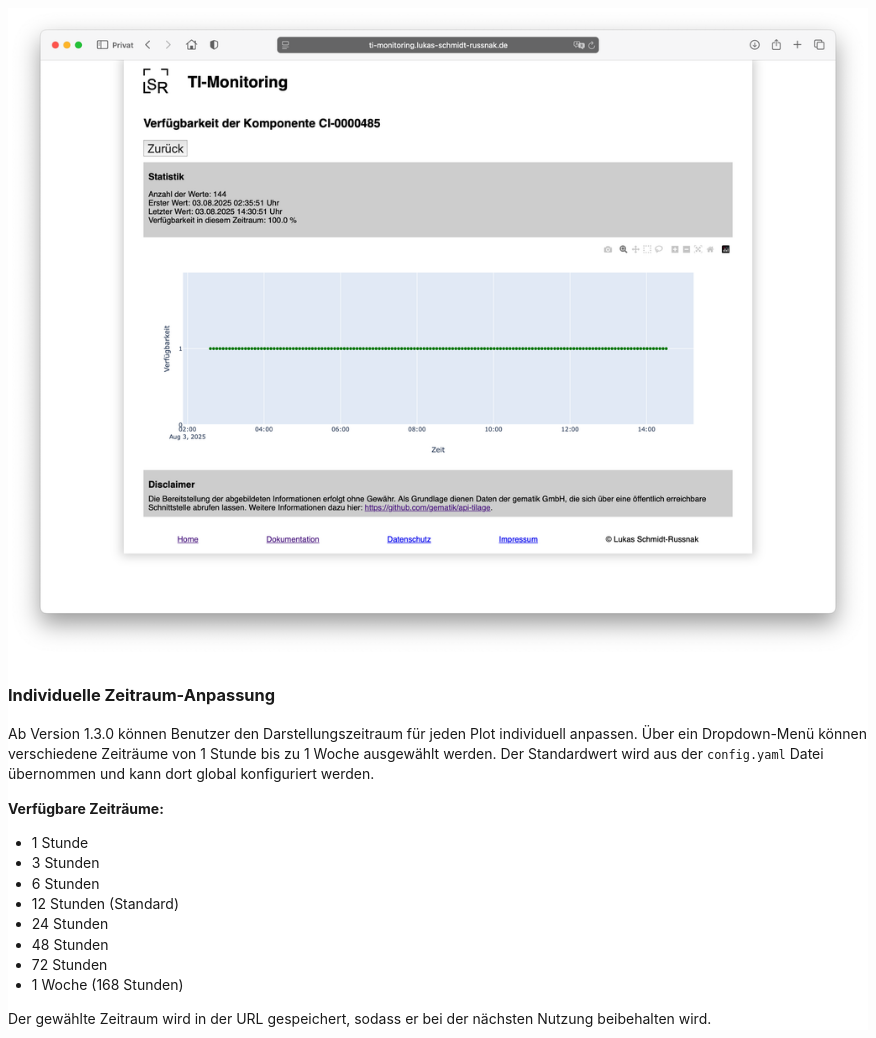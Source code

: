![Screenshot aus der App: Statistik für eine Komponente (Beispiel)](docs/img/App%20Statistik%20Beispiel.png "Screenshot aus der App: Statistik für eine Komponente (Beispiel)")

### Individuelle Zeitraum-Anpassung

Ab Version 1.3.0 können Benutzer den Darstellungszeitraum für jeden Plot individuell anpassen. Über ein Dropdown-Menü können verschiedene Zeiträume von 1 Stunde bis zu 1 Woche ausgewählt werden. Der Standardwert wird aus der `config.yaml` Datei übernommen und kann dort global konfiguriert werden.

**Verfügbare Zeiträume:**
- 1 Stunde
- 3 Stunden  
- 6 Stunden
- 12 Stunden (Standard)
- 24 Stunden
- 48 Stunden
- 72 Stunden
- 1 Woche (168 Stunden)

Der gewählte Zeitraum wird in der URL gespeichert, sodass er bei der nächsten Nutzung beibehalten wird.
